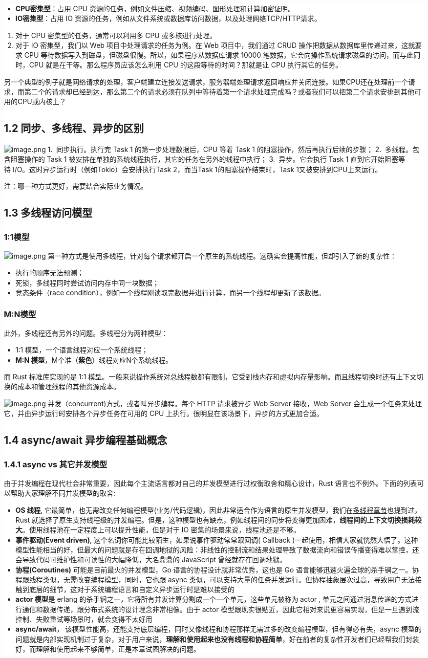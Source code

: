 - **CPU密集型**：占用 CPU 资源的任务，例如文件压缩、视频编码、图形处理和计算加密证明。
- **IO密集型**：占用 IO 资源的任务，例如从文件系统或数据库访问数据，以及处理网络TCP/HTTP请求。

1. 对于 CPU 密集型的任务，通常可以利用多 CPU 或多核进行处理。
1. 对于 IO 密集型，我们以 Web 项目中处理请求的任务为例。在 Web 项目中，我们通过 CRUD 操作把数据从数据库里传递过来，这就要求 CPU 等待数据写入到磁盘，但磁盘很慢。所以，如果程序从数据库请求 10000 笔数据，它会向操作系统请求磁盘的访问，而与此同时，CPU 就是在干等。那么程序员应该怎么利用 CPU 的这段等待的时间？那就是让 CPU 执行其它的任务。

另一个典型的例子就是网络请求的处理，客户端建立连接发送请求，服务器端处理请求返回响应并关闭连接。如果CPU还在处理前一个请求，而第二个的请求却已经到达，那么第二个的请求必须在队列中等待着第一个请求处理完成吗？或者我们可以把第二个请求安排到其他可用的CPU或内核上？

## 1.2 同步、多线程、异步的区别
![image.png](https://cdn.nlark.com/yuque/0/2022/png/708652/1651827341602-2bd5696e-c042-46d7-92ff-9b083fba864e.png)
1.  同步执行。执行完 Task 1 的第一步处理数据后，CPU 等着 Task 1 的阻塞操作，然后再执行后续的步骤；
2.  多线程。包含阻塞操作的 Task 1 被安排在单独的系统线程执行，其它的任务在另外的线程中执行；
3.  异步。它会执行 Task 1 直到它开始阻塞等待 I/O。这时异步运行时（例如Tokio）会安排执行Task 2，而当Task 1的阻塞操作结束时，Task 1又被安排到CPU上来运行。

注：哪一种方式更好，需要结合实际业务情况。
## 1.3 多线程访问模型
### 1:1模型
![image.png](https://cdn.nlark.com/yuque/0/2022/png/708652/1651829237108-da9b64c8-f9f8-4383-b11e-0ef0a28f9c35.png)
第一种方式是使用多线程，针对每个请求都开启一个原生的系统线程。这确实会提高性能，但却引入了新的复杂性：

- 执行的顺序无法预测；
- 死锁，多线程同时尝试访问内存中同一块数据；
- 竞态条件（race condition），例如一个线程刚读取完数据并进行计算，而另一个线程却更新了该数据。

### M:N模型
此外，多线程还有另外的问题。多线程分为两种模型：

- 1:1 模型，一个语言线程对应一个系统线程；
- **M:N 模型**，M个准（**紫色**）线程对应N个系统线程。

而 Rust 标准库实现的是 1:1 模型。一般来说操作系统对总线程数都有限制，它受到栈内存和虚拟内存量影响。而且线程切换时还有上下文切换的成本和管理线程的其他资源成本。

![image.png](https://cdn.nlark.com/yuque/0/2022/png/708652/1651829843283-1447d169-1873-47f7-a877-8cc91da68683.png)
并发（concurrent)方式，或者叫异步编程。每个 HTTP 请求被异步 Web Server 接收，Web Server 会生成一个任务来处理它，并由异步运行时安排各个异步任务在可用的 CPU 上执行。很明显在该场景下，异步的方式更加合适。 

## 1.4 async/await 异步编程基础概念
### 1.4.1 async vs 其它并发模型
由于并发编程在现代社会非常重要，因此每个主流语言都对自己的并发模型进行过权衡取舍和精心设计，Rust 语言也不例外。下面的列表可以帮助大家理解不同并发模型的取舍:

- **OS 线程**, 它最简单，也无需改变任何编程模型(业务/代码逻辑)，因此非常适合作为语言的原生并发模型，我们在[多线程章节](https://course.rs/advance/concurrency-with-threads/concurrency-parallelism.html)也提到过，Rust 就选择了原生支持线程级的并发编程。但是，这种模型也有缺点，例如线程间的同步将变得更加困难，**线程间的上下文切换损耗较大**。使用线程池在一定程度上可以提升性能，但是对于 IO 密集的场景来说，线程池还是不够。
- **事件驱动(Event driven)**, 这个名词你可能比较陌生，如果说事件驱动常常跟回调( Callback )一起使用，相信大家就恍然大悟了。这种模型性能相当的好，但最大的问题就是存在回调地狱的风险：非线性的控制流和结果处理导致了数据流向和错误传播变得难以掌控，还会导致代码可维护性和可读性的大幅降低，大名鼎鼎的 JavaScript 曾经就存在回调地狱。
- **协程(Coroutines)** 可能是目前最火的并发模型，Go 语言的协程设计就非常优秀，这也是 Go 语言能够迅速火遍全球的杀手锏之一。协程跟线程类似，无需改变编程模型，同时，它也跟 async 类似，可以支持大量的任务并发运行。但协程抽象层次过高，导致用户无法接触到底层的细节，这对于系统编程语言和自定义异步运行时是难以接受的
- **actor 模型**是 erlang 的杀手锏之一，它将所有并发计算分割成一个一个单元，这些单元被称为 actor , 单元之间通过消息传递的方式进行通信和数据传递，跟分布式系统的设计理念非常相像。由于 actor 模型跟现实很贴近，因此它相对来说更容易实现，但是一旦遇到流控制、失败重试等场景时，就会变得不太好用
- **async/await**， 该模型性能高，还能支持底层编程，同时又像线程和协程那样无需过多的改变编程模型，但有得必有失，async 模型的问题就是内部实现机制过于复杂，对于用户来说，**理解和使用起来也没有线程和协程简单**，好在前者的复杂性开发者们已经帮我们封装好，而理解和使用起来不够简单，正是本章试图解决的问题。

